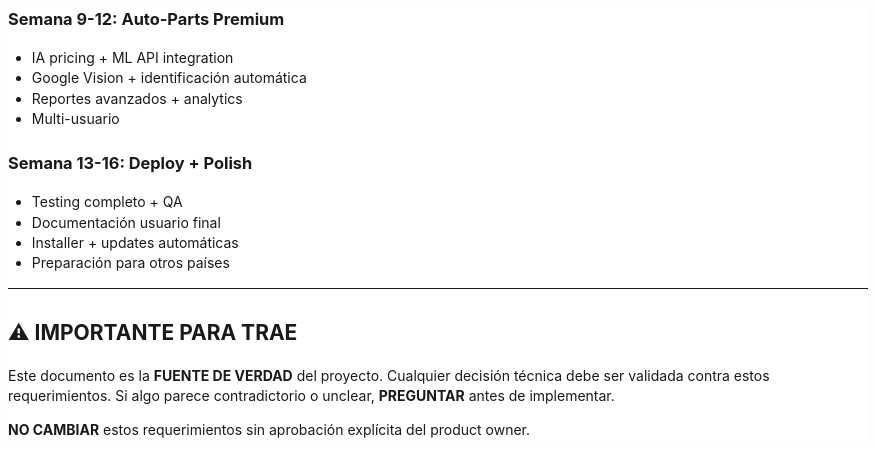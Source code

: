 ### Semana 9-12: Auto-Parts Premium  
- IA pricing + ML API integration
- Google Vision + identificación automática
- Reportes avanzados + analytics
- Multi-usuario

### Semana 13-16: Deploy + Polish
- Testing completo + QA
- Documentación usuario final
- Installer + updates automáticas
- Preparación para otros países

---

## ⚠️ IMPORTANTE PARA TRAE
Este documento es la **FUENTE DE VERDAD** del proyecto. Cualquier decisión técnica debe ser validada contra estos requerimientos. Si algo parece contradictorio o unclear, **PREGUNTAR** antes de implementar.

**NO CAMBIAR** estos requerimientos sin aprobación explícita del product owner.